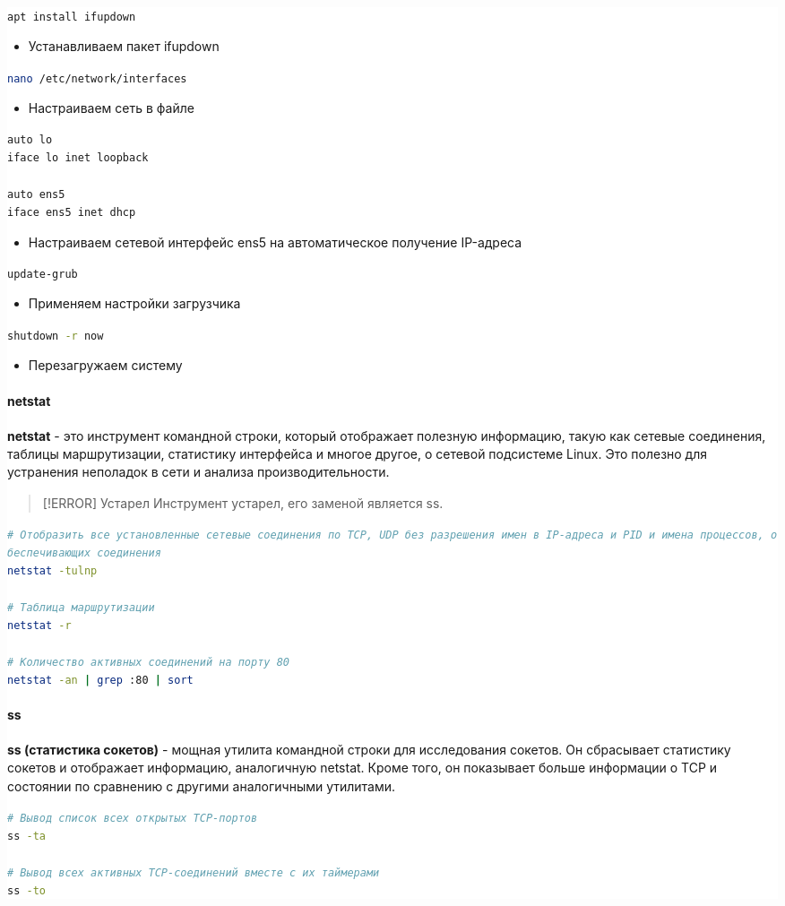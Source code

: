 ```bash
apt install ifupdown
```
- Устанавливаем пакет ifupdown

```bash
nano /etc/network/interfaces
```
- Настраиваем сеть в файле

```
auto lo
iface lo inet loopback

auto ens5
iface ens5 inet dhcp
```
- Настраиваем сетевой интерфейс ens5 на автоматическое получение IP-адреса

```bash
update-grub
```
- Применяем настройки загрузчика

```bash
shutdown -r now
```
- Перезагружаем систему

#### netstat

**netstat** - это инструмент командной строки, который отображает полезную информацию, такую как сетевые соединения, таблицы маршрутизации, статистику интерфейса и многое другое, о сетевой подсистеме Linux. Это полезно для устранения неполадок в сети и анализа производительности.


> [!ERROR] Устарел
> Инструмент устарел, его заменой является ss.

```bash
# Отобразить все установленные сетевые соединения по TCP, UDP без разрешения имен в IP-адреса и PID и имена процессов, обеспечивающих соединения
netstat -tulnp

# Таблица маршрутизации
netstat -r

# Количество активных соединений на порту 80
netstat -an | grep :80 | sort
```

#### ss

**ss (статистика сокетов)** - мощная утилита командной строки для исследования сокетов. Он сбрасывает статистику сокетов и отображает информацию, аналогичную netstat. Кроме того, он показывает больше информации о TCP и состоянии по сравнению с другими аналогичными утилитами.

```bash
# Вывод список всех открытых TCP-портов
ss -ta

# Вывод всех активных TCP-соединений вместе с их таймерами
ss -to
```
